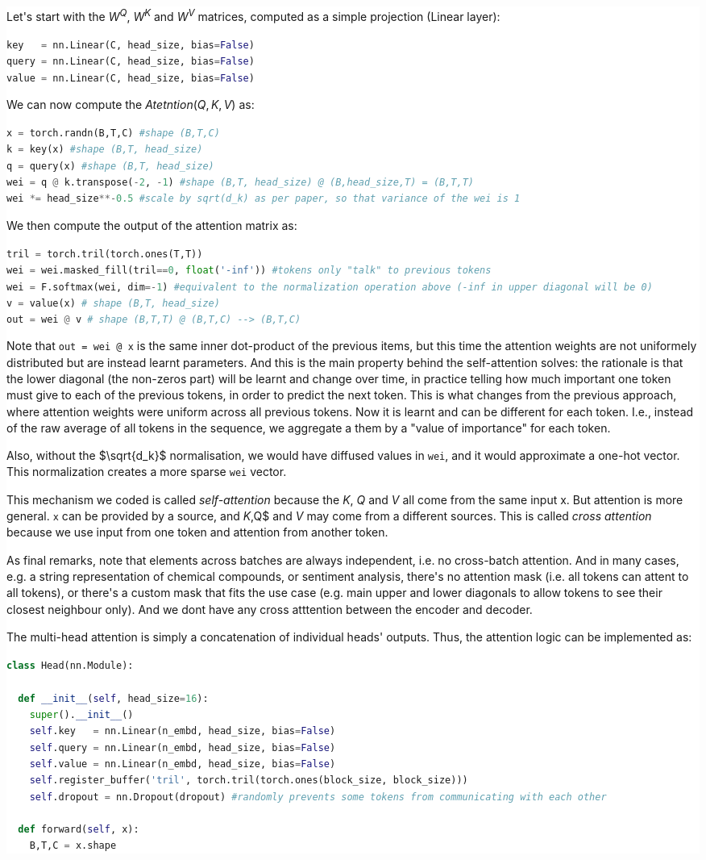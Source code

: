 Let's start with the $W^Q$, $W^K$ and $W^V$ matrices, computed as a simple projection (Linear layer):

```python
key   = nn.Linear(C, head_size, bias=False) 
query = nn.Linear(C, head_size, bias=False)
value = nn.Linear(C, head_size, bias=False)
```

We can now compute the $Atetntion(Q,K,V)$ as:

```python
x = torch.randn(B,T,C) #shape (B,T,C)
k = key(x) #shape (B,T, head_size)
q = query(x) #shape (B,T, head_size)
wei = q @ k.transpose(-2, -1) #shape (B,T, head_size) @ (B,head_size,T) = (B,T,T)
wei *= head_size**-0.5 #scale by sqrt(d_k) as per paper, so that variance of the wei is 1
```

We then compute the output of the attention matrix as:
```python
tril = torch.tril(torch.ones(T,T))
wei = wei.masked_fill(tril==0, float('-inf')) #tokens only "talk" to previous tokens
wei = F.softmax(wei, dim=-1) #equivalent to the normalization operation above (-inf in upper diagonal will be 0)
v = value(x) # shape (B,T, head_size)
out = wei @ v # shape (B,T,T) @ (B,T,C) --> (B,T,C)
```

Note that `out = wei @ x` is the same inner dot-product of the previous items, but this time the attention weights are not uniformely distributed but are instead learnt parameters. And this is the main property behind the self-attention solves: the rationale is that the lower diagonal (the non-zeros part) will be learnt and change over time, in practice telling how much important one token must give to each of the previous tokens, in order to predict the next token.
This is what changes from the previous approach, where attention weights were uniform across all previous tokens. Now it is learnt and can be different for each token. I.e., instead of the raw average of all tokens in the sequence, we aggregate a them by a "value of importance" for each token.

Also, without the $\sqrt{d_k}$ normalisation, we would have diffused values in `wei`, and it would approximate a one-hot vector. This normalization creates a more sparse `wei` vector.

This mechanism we coded is called *self-attention* because the $K$, $Q$ and $V$ all come from the same input x. But attention is more general. `x` can be provided by a source, and $K ,$Q$ and $V$ may come from a different sources. This is called *cross attention* because we use input from one token and attention from another token.

As final remarks, note that elements across batches are always independent, i.e. no cross-batch attention. And in many cases, e.g. a string representation of chemical compounds, or sentiment analysis, there's no attention mask (i.e. all tokens can attent to all tokens), or there's a custom mask that fits the use case (e.g. main upper and lower diagonals to allow tokens to see their closest neighbour only). And we dont have any cross atttention between the encoder and decoder.

The multi-head attention is simply a concatenation of individual heads' outputs. Thus, the attention logic can be implemented as:

```python
class Head(nn.Module):
  
  def __init__(self, head_size=16):
    super().__init__()
    self.key   = nn.Linear(n_embd, head_size, bias=False) 
    self.query = nn.Linear(n_embd, head_size, bias=False)
    self.value = nn.Linear(n_embd, head_size, bias=False)
    self.register_buffer('tril', torch.tril(torch.ones(block_size, block_size)))
    self.dropout = nn.Dropout(dropout) #randomly prevents some tokens from communicating with each other
    
  def forward(self, x):
    B,T,C = x.shape
```